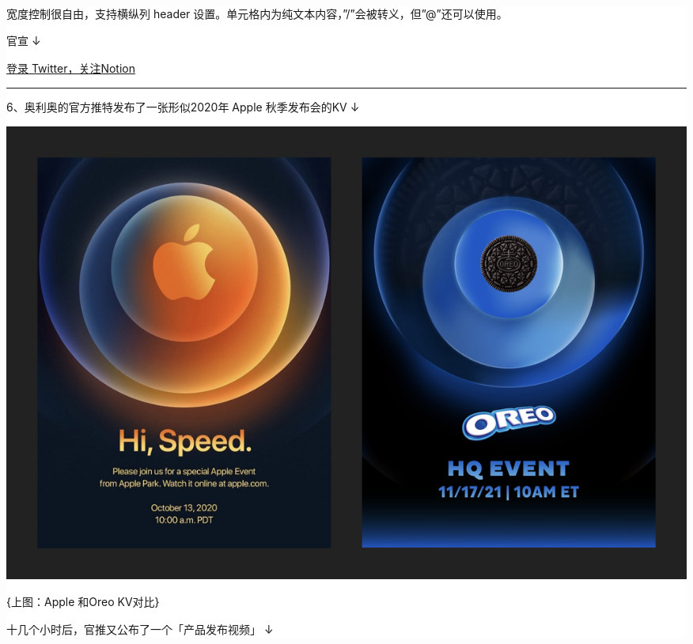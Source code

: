 宽度控制很自由，支持横纵列 header 设置。单元格内为纯文本内容，”/”会被转义，但”@”还可以使用。

官宣 ↓

[登录 Twitter，关注Notion](https://twitter.com/NotionHQ/status/1460657784815435782)

---

6、奥利奥的官方推特发布了一张形似2020年 Apple 秋季发布会的KV ↓

![Frame 5.png](Scenes%20Weekly%20%2331.assets/Frame%205.png)

{上图：Apple 和Oreo KV对比}

十几个小时后，官推又公布了一个「产品发布视频」 ↓
